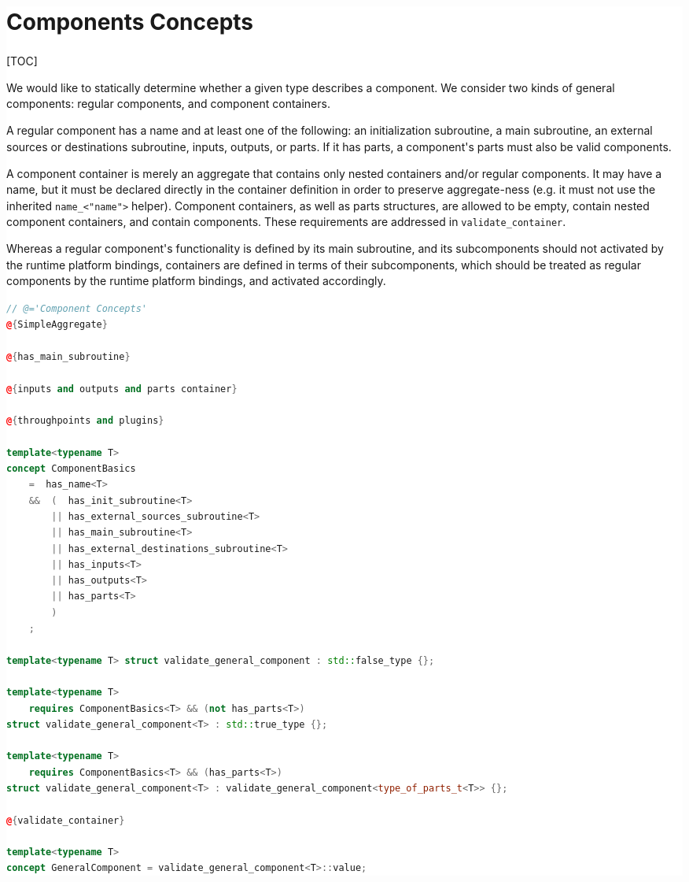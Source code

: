 # Components Concepts

[TOC]

We would like to statically determine whether a given type describes a
component. We consider two kinds of general components: regular components, and
component containers.

A regular component has a name and at least one of the following: an
initialization subroutine, a main subroutine, an external sources or
destinations subroutine, inputs, outputs, or parts. If it has parts,
a component's parts must also be valid components.

A component container is merely an aggregate that contains only nested
containers and/or regular components. It may have a name, but it must be
declared directly in the container definition in order to preserve
aggregate-ness (e.g. it must not use the inherited `name_<"name">` helper).
Component containers, as well as parts structures, are allowed to be empty,
contain nested component containers, and contain components. These requirements
are addressed in `validate_container`.

Whereas a regular component's functionality is defined by its main subroutine,
and its subcomponents should not activated by the runtime platform bindings,
containers are defined in terms of their subcomponents, which should be treated
as regular components by the runtime platform bindings, and activated
accordingly.

```cpp
// @='Component Concepts'
@{SimpleAggregate}

@{has_main_subroutine}

@{inputs and outputs and parts container}

@{throughpoints and plugins}

template<typename T>
concept ComponentBasics
    =  has_name<T>
    &&  (  has_init_subroutine<T>
        || has_external_sources_subroutine<T>
        || has_main_subroutine<T>
        || has_external_destinations_subroutine<T>
        || has_inputs<T>
        || has_outputs<T>
        || has_parts<T>
        )
    ;

template<typename T> struct validate_general_component : std::false_type {};

template<typename T>
    requires ComponentBasics<T> && (not has_parts<T>)
struct validate_general_component<T> : std::true_type {};

template<typename T>
    requires ComponentBasics<T> && (has_parts<T>)
struct validate_general_component<T> : validate_general_component<type_of_parts_t<T>> {};

@{validate_container}

template<typename T>
concept GeneralComponent = validate_general_component<T>::value;

```